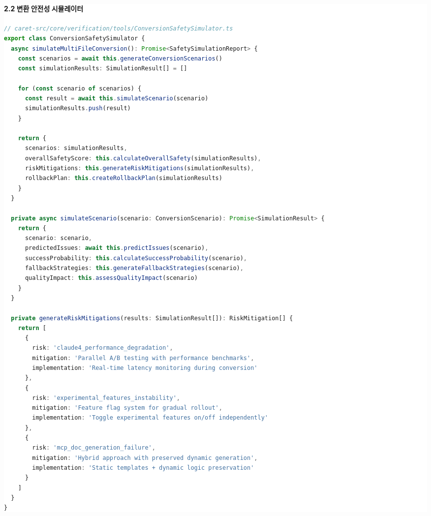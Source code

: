 #### **2.2 변환 안전성 시뮬레이터**
```typescript
// caret-src/core/verification/tools/ConversionSafetySimulator.ts
export class ConversionSafetySimulator {
  async simulateMultiFileConversion(): Promise<SafetySimulationReport> {
    const scenarios = await this.generateConversionScenarios()
    const simulationResults: SimulationResult[] = []
    
    for (const scenario of scenarios) {
      const result = await this.simulateScenario(scenario)
      simulationResults.push(result)
    }
    
    return {
      scenarios: simulationResults,
      overallSafetyScore: this.calculateOverallSafety(simulationResults),
      riskMitigations: this.generateRiskMitigations(simulationResults),
      rollbackPlan: this.createRollbackPlan(simulationResults)
    }
  }

  private async simulateScenario(scenario: ConversionScenario): Promise<SimulationResult> {
    return {
      scenario: scenario,
      predictedIssues: await this.predictIssues(scenario),
      successProbability: this.calculateSuccessProbability(scenario),
      fallbackStrategies: this.generateFallbackStrategies(scenario),
      qualityImpact: this.assessQualityImpact(scenario)
    }
  }

  private generateRiskMitigations(results: SimulationResult[]): RiskMitigation[] {
    return [
      {
        risk: 'claude4_performance_degradation',
        mitigation: 'Parallel A/B testing with performance benchmarks',
        implementation: 'Real-time latency monitoring during conversion'
      },
      {
        risk: 'experimental_features_instability', 
        mitigation: 'Feature flag system for gradual rollout',
        implementation: 'Toggle experimental features on/off independently'
      },
      {
        risk: 'mcp_doc_generation_failure',
        mitigation: 'Hybrid approach with preserved dynamic generation',
        implementation: 'Static templates + dynamic logic preservation'
      }
    ]
  }
}
```
